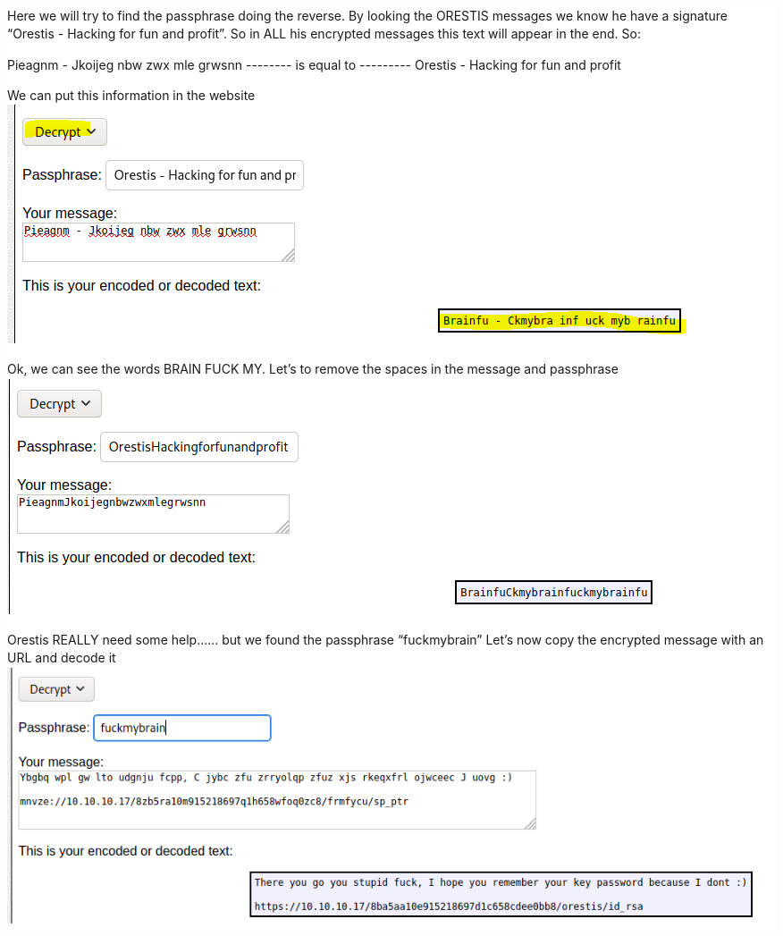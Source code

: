 Here we will try to find the passphrase doing the reverse. By looking the ORESTIS messages we know he have a signature “Orestis - Hacking for fun and profit”. So in ALL his encrypted messages this text will appear in the end. So:

Pieagnm - Jkoijeg nbw zwx mle grwsnn -------- is equal to --------- Orestis - Hacking for fun and profit

We can put this information in the website  
![alt text](./img/brainfuck32.PNG?raw=true)  

Ok, we can see the words BRAIN FUCK MY. Let’s to remove the spaces in the message and passphrase  
![alt text](./img/brainfuck33.PNG?raw=true)  
  
Orestis REALLY need some help…… but we found the passphrase “fuckmybrain”
Let’s now copy the encrypted message with an URL and decode it  
![alt text](./img/brainfuck34.PNG?raw=true)  
